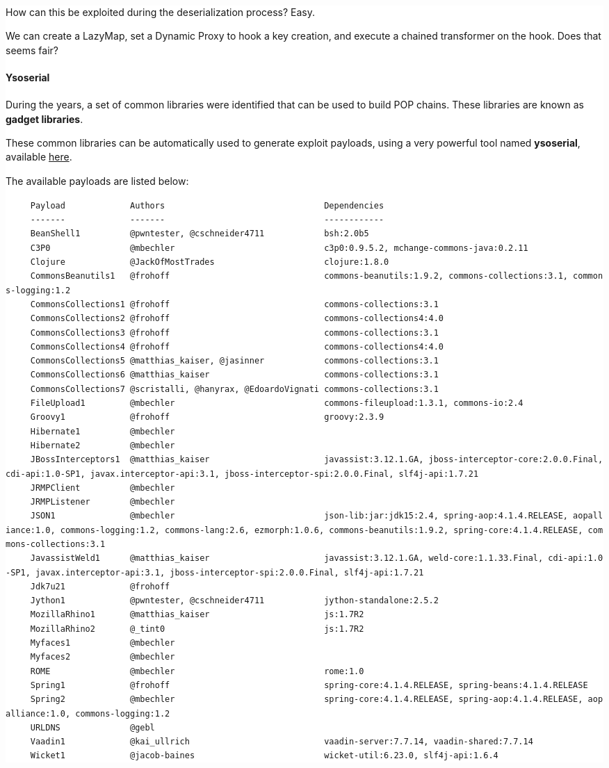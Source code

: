 How can this be exploited during the deserialization process? Easy.

We can create a LazyMap, set a Dynamic Proxy to hook a key creation, and execute a chained transformer on the hook. Does that seems fair? 

#### Ysoserial

During the years, a set of common libraries were identified that can be used to build POP chains. These libraries are known as **gadget libraries**.

These common libraries can be automatically used to generate exploit payloads, using a very powerful tool named **ysoserial**, available [here](https://github.com/frohoff/ysoserial).

The available payloads are listed below:
```
     Payload             Authors                                Dependencies
     -------             -------                                ------------
     BeanShell1          @pwntester, @cschneider4711            bsh:2.0b5
     C3P0                @mbechler                              c3p0:0.9.5.2, mchange-commons-java:0.2.11
     Clojure             @JackOfMostTrades                      clojure:1.8.0
     CommonsBeanutils1   @frohoff                               commons-beanutils:1.9.2, commons-collections:3.1, commons-logging:1.2
     CommonsCollections1 @frohoff                               commons-collections:3.1
     CommonsCollections2 @frohoff                               commons-collections4:4.0
     CommonsCollections3 @frohoff                               commons-collections:3.1
     CommonsCollections4 @frohoff                               commons-collections4:4.0
     CommonsCollections5 @matthias_kaiser, @jasinner            commons-collections:3.1
     CommonsCollections6 @matthias_kaiser                       commons-collections:3.1
     CommonsCollections7 @scristalli, @hanyrax, @EdoardoVignati commons-collections:3.1
     FileUpload1         @mbechler                              commons-fileupload:1.3.1, commons-io:2.4
     Groovy1             @frohoff                               groovy:2.3.9
     Hibernate1          @mbechler
     Hibernate2          @mbechler
     JBossInterceptors1  @matthias_kaiser                       javassist:3.12.1.GA, jboss-interceptor-core:2.0.0.Final, cdi-api:1.0-SP1, javax.interceptor-api:3.1, jboss-interceptor-spi:2.0.0.Final, slf4j-api:1.7.21
     JRMPClient          @mbechler
     JRMPListener        @mbechler
     JSON1               @mbechler                              json-lib:jar:jdk15:2.4, spring-aop:4.1.4.RELEASE, aopalliance:1.0, commons-logging:1.2, commons-lang:2.6, ezmorph:1.0.6, commons-beanutils:1.9.2, spring-core:4.1.4.RELEASE, commons-collections:3.1
     JavassistWeld1      @matthias_kaiser                       javassist:3.12.1.GA, weld-core:1.1.33.Final, cdi-api:1.0-SP1, javax.interceptor-api:3.1, jboss-interceptor-spi:2.0.0.Final, slf4j-api:1.7.21
     Jdk7u21             @frohoff
     Jython1             @pwntester, @cschneider4711            jython-standalone:2.5.2
     MozillaRhino1       @matthias_kaiser                       js:1.7R2
     MozillaRhino2       @_tint0                                js:1.7R2
     Myfaces1            @mbechler
     Myfaces2            @mbechler
     ROME                @mbechler                              rome:1.0
     Spring1             @frohoff                               spring-core:4.1.4.RELEASE, spring-beans:4.1.4.RELEASE
     Spring2             @mbechler                              spring-core:4.1.4.RELEASE, spring-aop:4.1.4.RELEASE, aopalliance:1.0, commons-logging:1.2
     URLDNS              @gebl
     Vaadin1             @kai_ullrich                           vaadin-server:7.7.14, vaadin-shared:7.7.14
     Wicket1             @jacob-baines                          wicket-util:6.23.0, slf4j-api:1.6.4
```
